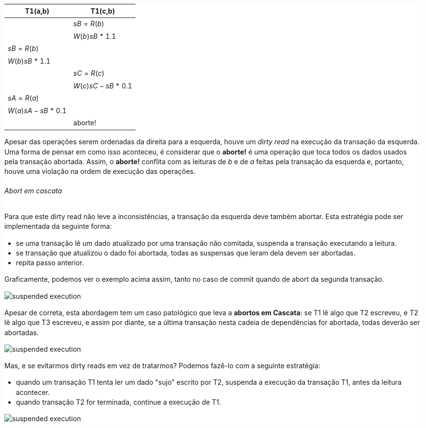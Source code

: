 |T1(a,b) |  T1(c,b)|
|----|-----|
|                         |  $sB = R(b)$
|                         | $W(b)sB*1.1$
|$sB = R(b)$| 
|     $W(b)sB*1.1$|
|                         |$sC = R(c)$     
|                         |  $W(c)sC-sB*0.1$
|$sA = R(a)$     |
|  $W(a)sA-sB*0.1$|
|| aborte!|

Apesar das operações serem ordenadas da direita para a esquerda, houve um *dirty read* na execução da transação da esquerda.
Uma forma de pensar em como isso aconteceu, é considerar que o **aborte!** é uma operação que toca todos os dados usados pela transação abortada.
Assim, o **aborte!** conflita com as leituras de $b$ e de $a$ feitas pela transação da esquerda e, portanto, houve uma violação na ordem de execução das operações.

###### Abort em cascata
Para que este dirty read não leve a inconsistências, a transação da esquerda deve também abortar.
Esta estratégia pode ser implementada da seguinte forma: 

* se uma transação lê um dado atualizado por uma transação não comitada, suspenda a transação executando a leitura.
* se transação que atualizou o dado foi abortada, todas as suspensas que leram dela devem ser abortadas.
* repita passo anterior.

Graficamente, podemos ver o exemplo acima assim, tanto no caso de commit quando de abort da segunda transação.

![suspended execution](../drawings/transactions.drawio#2)


Apesar de correta, esta abordagem tem um caso patológico que leva a **abortos em Cascata**: 
se T1 lê algo que T2 escreveu, e T2 lê algo que T3 escreveu, e assim por diante, se a última transação nesta cadeia de dependências for abortada, todas deverão ser abortadas.

![suspended execution](../drawings/transactions.drawio#3)


Mas, e se evitarmos dirty reads em vez de tratarmos? Podemos fazê-lo com a seguinte estratégia:

* quando um transação T1 tenta ler um dado "sujo" escrito por T2, suspenda a execução da transação T1, antes da leitura acontecer.
* quando transação T2 for terminada, continue a execução de T1.

![suspended execution](../drawings/transactions.drawio#4)
